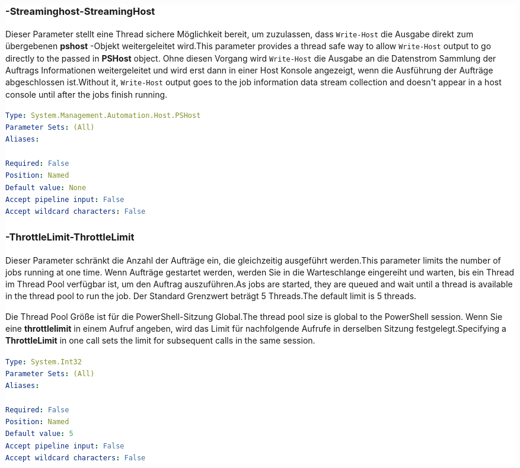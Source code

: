 ### <span data-ttu-id="b51fc-161">-Streaminghost</span><span class="sxs-lookup"><span data-stu-id="b51fc-161">-StreamingHost</span></span>

<span data-ttu-id="b51fc-162">Dieser Parameter stellt eine Thread sichere Möglichkeit bereit, um zuzulassen, dass `Write-Host` die Ausgabe direkt zum übergebenen **pshost** -Objekt weitergeleitet wird.</span><span class="sxs-lookup"><span data-stu-id="b51fc-162">This parameter provides a thread safe way to allow `Write-Host` output to go directly to the passed in **PSHost** object.</span></span> <span data-ttu-id="b51fc-163">Ohne diesen Vorgang wird `Write-Host` die Ausgabe an die Datenstrom Sammlung der Auftrags Informationen weitergeleitet und wird erst dann in einer Host Konsole angezeigt, wenn die Ausführung der Aufträge abgeschlossen ist.</span><span class="sxs-lookup"><span data-stu-id="b51fc-163">Without it, `Write-Host` output goes to the job information data stream collection and doesn't appear in a host console until after the jobs finish running.</span></span>

```yaml
Type: System.Management.Automation.Host.PSHost
Parameter Sets: (All)
Aliases:

Required: False
Position: Named
Default value: None
Accept pipeline input: False
Accept wildcard characters: False
```

### <span data-ttu-id="b51fc-164">-ThrottleLimit</span><span class="sxs-lookup"><span data-stu-id="b51fc-164">-ThrottleLimit</span></span>

<span data-ttu-id="b51fc-165">Dieser Parameter schränkt die Anzahl der Aufträge ein, die gleichzeitig ausgeführt werden.</span><span class="sxs-lookup"><span data-stu-id="b51fc-165">This parameter limits the number of jobs running at one time.</span></span> <span data-ttu-id="b51fc-166">Wenn Aufträge gestartet werden, werden Sie in die Warteschlange eingereiht und warten, bis ein Thread im Thread Pool verfügbar ist, um den Auftrag auszuführen.</span><span class="sxs-lookup"><span data-stu-id="b51fc-166">As jobs are started, they are queued and wait until a thread is available in the thread pool to run the job.</span></span> <span data-ttu-id="b51fc-167">Der Standard Grenzwert beträgt 5 Threads.</span><span class="sxs-lookup"><span data-stu-id="b51fc-167">The default limit is 5 threads.</span></span>

<span data-ttu-id="b51fc-168">Die Thread Pool Größe ist für die PowerShell-Sitzung Global.</span><span class="sxs-lookup"><span data-stu-id="b51fc-168">The thread pool size is global to the PowerShell session.</span></span> <span data-ttu-id="b51fc-169">Wenn Sie eine **throttlelimit** in einem Aufruf angeben, wird das Limit für nachfolgende Aufrufe in derselben Sitzung festgelegt.</span><span class="sxs-lookup"><span data-stu-id="b51fc-169">Specifying a **ThrottleLimit** in one call sets the limit for subsequent calls in the same session.</span></span>

```yaml
Type: System.Int32
Parameter Sets: (All)
Aliases:

Required: False
Position: Named
Default value: 5
Accept pipeline input: False
Accept wildcard characters: False
```
